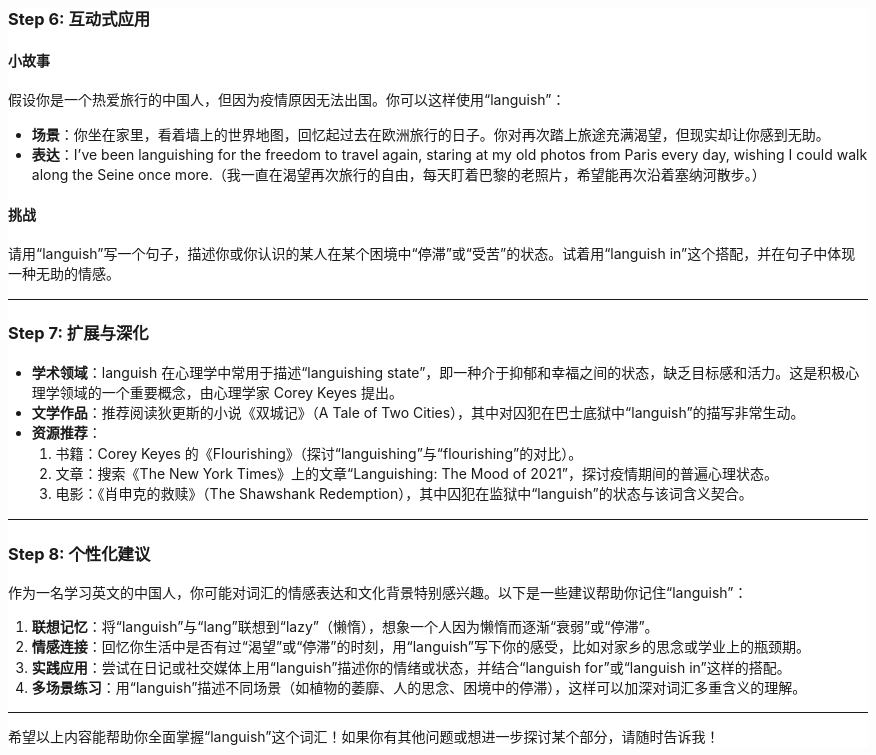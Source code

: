 
### **Step 6: 互动式应用**

#### **小故事**
假设你是一个热爱旅行的中国人，但因为疫情原因无法出国。你可以这样使用“languish”：
- **场景**：你坐在家里，看着墙上的世界地图，回忆起过去在欧洲旅行的日子。你对再次踏上旅途充满渴望，但现实却让你感到无助。
- **表达**：I’ve been languishing for the freedom to travel again, staring at my old photos from Paris every day, wishing I could walk along the Seine once more.（我一直在渴望再次旅行的自由，每天盯着巴黎的老照片，希望能再次沿着塞纳河散步。）

#### **挑战**
请用“languish”写一个句子，描述你或你认识的某人在某个困境中“停滞”或“受苦”的状态。试着用“languish in”这个搭配，并在句子中体现一种无助的情感。

---

### **Step 7: 扩展与深化**

- **学术领域**：languish 在心理学中常用于描述“languishing state”，即一种介于抑郁和幸福之间的状态，缺乏目标感和活力。这是积极心理学领域的一个重要概念，由心理学家 Corey Keyes 提出。
- **文学作品**：推荐阅读狄更斯的小说《双城记》（A Tale of Two Cities），其中对囚犯在巴士底狱中“languish”的描写非常生动。
- **资源推荐**：
  1. 书籍：Corey Keyes 的《Flourishing》（探讨“languishing”与“flourishing”的对比）。
  2. 文章：搜索《The New York Times》上的文章“Languishing: The Mood of 2021”，探讨疫情期间的普遍心理状态。
  3. 电影：《肖申克的救赎》（The Shawshank Redemption），其中囚犯在监狱中“languish”的状态与该词含义契合。

---

### **Step 8: 个性化建议**

作为一名学习英文的中国人，你可能对词汇的情感表达和文化背景特别感兴趣。以下是一些建议帮助你记住“languish”：
1. **联想记忆**：将“languish”与“lang”联想到“lazy”（懒惰），想象一个人因为懒惰而逐渐“衰弱”或“停滞”。
2. **情感连接**：回忆你生活中是否有过“渴望”或“停滞”的时刻，用“languish”写下你的感受，比如对家乡的思念或学业上的瓶颈期。
3. **实践应用**：尝试在日记或社交媒体上用“languish”描述你的情绪或状态，并结合“languish for”或“languish in”这样的搭配。
4. **多场景练习**：用“languish”描述不同场景（如植物的萎靡、人的思念、困境中的停滞），这样可以加深对词汇多重含义的理解。

---

希望以上内容能帮助你全面掌握“languish”这个词汇！如果你有其他问题或想进一步探讨某个部分，请随时告诉我！